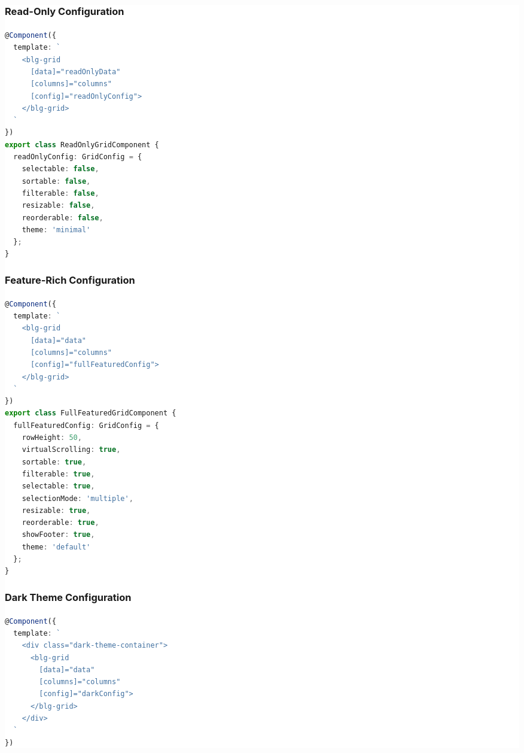 ### Read-Only Configuration
```typescript
@Component({
  template: `
    <blg-grid 
      [data]="readOnlyData" 
      [columns]="columns" 
      [config]="readOnlyConfig">
    </blg-grid>
  `
})
export class ReadOnlyGridComponent {
  readOnlyConfig: GridConfig = {
    selectable: false,
    sortable: false,
    filterable: false,
    resizable: false,
    reorderable: false,
    theme: 'minimal'
  };
}
```

### Feature-Rich Configuration
```typescript
@Component({
  template: `
    <blg-grid 
      [data]="data" 
      [columns]="columns" 
      [config]="fullFeaturedConfig">
    </blg-grid>
  `
})
export class FullFeaturedGridComponent {
  fullFeaturedConfig: GridConfig = {
    rowHeight: 50,
    virtualScrolling: true,
    sortable: true,
    filterable: true,
    selectable: true,
    selectionMode: 'multiple',
    resizable: true,
    reorderable: true,
    showFooter: true,
    theme: 'default'
  };
}
```

### Dark Theme Configuration
```typescript
@Component({
  template: `
    <div class="dark-theme-container">
      <blg-grid 
        [data]="data" 
        [columns]="columns" 
        [config]="darkConfig">
      </blg-grid>
    </div>
  `
})
```